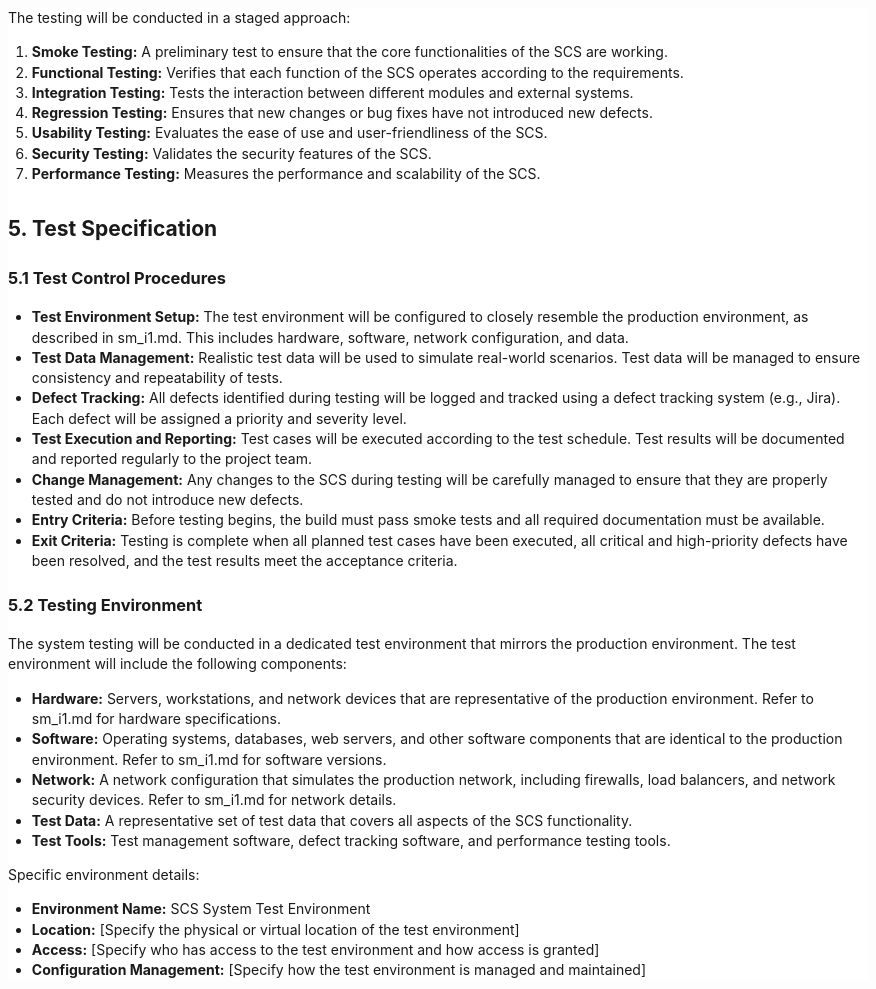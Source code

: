 The testing will be conducted in a staged approach:

1.  **Smoke Testing:** A preliminary test to ensure that the core functionalities of the SCS are working.
2.  **Functional Testing:** Verifies that each function of the SCS operates according to the requirements.
3.  **Integration Testing:** Tests the interaction between different modules and external systems.
4.  **Regression Testing:** Ensures that new changes or bug fixes have not introduced new defects.
5.  **Usability Testing:** Evaluates the ease of use and user-friendliness of the SCS.
6.  **Security Testing:** Validates the security features of the SCS.
7.  **Performance Testing:** Measures the performance and scalability of the SCS.

## 5. Test Specification

### 5.1 Test Control Procedures

*   **Test Environment Setup:** The test environment will be configured to closely resemble the production environment, as described in sm_i1.md. This includes hardware, software, network configuration, and data.
*   **Test Data Management:** Realistic test data will be used to simulate real-world scenarios. Test data will be managed to ensure consistency and repeatability of tests.
*   **Defect Tracking:** All defects identified during testing will be logged and tracked using a defect tracking system (e.g., Jira). Each defect will be assigned a priority and severity level.
*   **Test Execution and Reporting:** Test cases will be executed according to the test schedule. Test results will be documented and reported regularly to the project team.
*   **Change Management:** Any changes to the SCS during testing will be carefully managed to ensure that they are properly tested and do not introduce new defects.
*   **Entry Criteria:** Before testing begins, the build must pass smoke tests and all required documentation must be available.
*   **Exit Criteria:** Testing is complete when all planned test cases have been executed, all critical and high-priority defects have been resolved, and the test results meet the acceptance criteria.

### 5.2 Testing Environment

The system testing will be conducted in a dedicated test environment that mirrors the production environment. The test environment will include the following components:

*   **Hardware:** Servers, workstations, and network devices that are representative of the production environment. Refer to sm_i1.md for hardware specifications.
*   **Software:** Operating systems, databases, web servers, and other software components that are identical to the production environment. Refer to sm_i1.md for software versions.
*   **Network:** A network configuration that simulates the production network, including firewalls, load balancers, and network security devices. Refer to sm_i1.md for network details.
*   **Test Data:** A representative set of test data that covers all aspects of the SCS functionality.
*   **Test Tools:** Test management software, defect tracking software, and performance testing tools.

Specific environment details:

*   **Environment Name:** SCS System Test Environment
*   **Location:** [Specify the physical or virtual location of the test environment]
*   **Access:** [Specify who has access to the test environment and how access is granted]
*   **Configuration Management:** [Specify how the test environment is managed and maintained]

